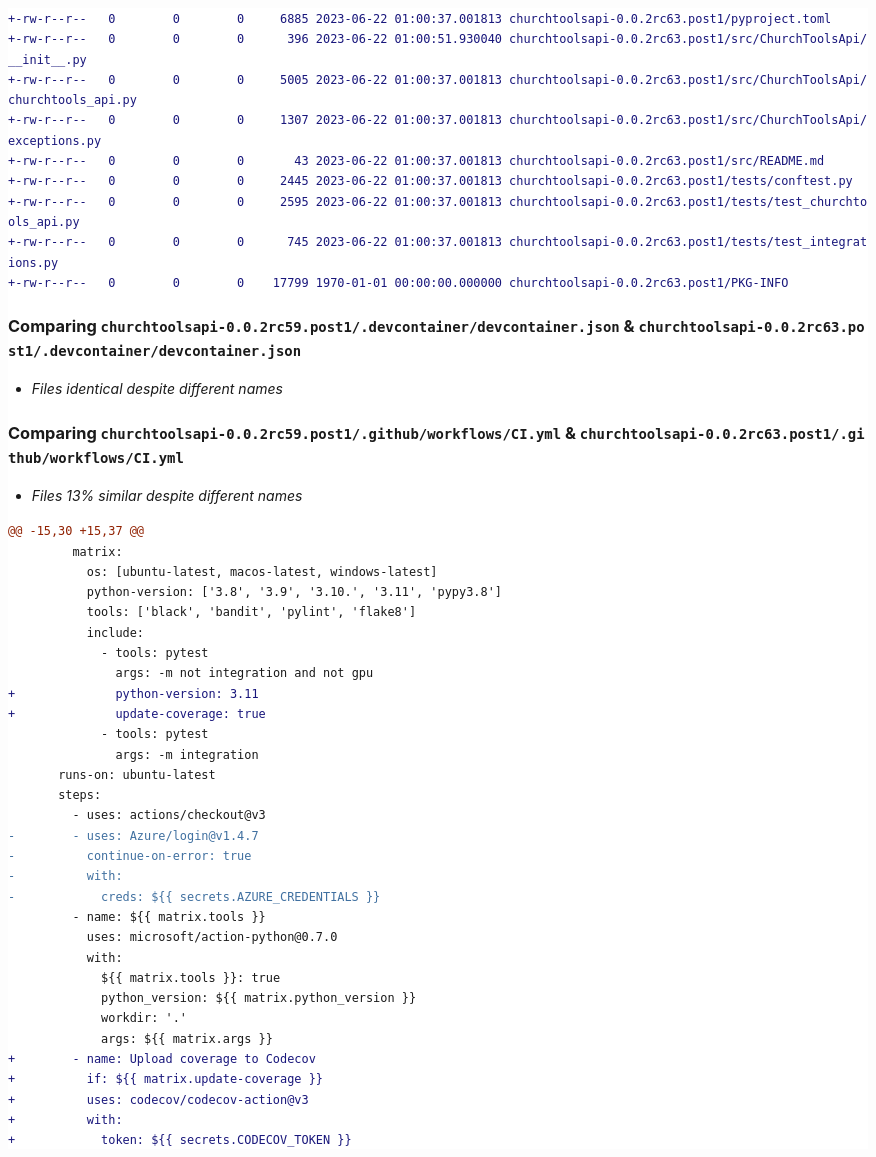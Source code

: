 ```diff
+-rw-r--r--   0        0        0     6885 2023-06-22 01:00:37.001813 churchtoolsapi-0.0.2rc63.post1/pyproject.toml
+-rw-r--r--   0        0        0      396 2023-06-22 01:00:51.930040 churchtoolsapi-0.0.2rc63.post1/src/ChurchToolsApi/__init__.py
+-rw-r--r--   0        0        0     5005 2023-06-22 01:00:37.001813 churchtoolsapi-0.0.2rc63.post1/src/ChurchToolsApi/churchtools_api.py
+-rw-r--r--   0        0        0     1307 2023-06-22 01:00:37.001813 churchtoolsapi-0.0.2rc63.post1/src/ChurchToolsApi/exceptions.py
+-rw-r--r--   0        0        0       43 2023-06-22 01:00:37.001813 churchtoolsapi-0.0.2rc63.post1/src/README.md
+-rw-r--r--   0        0        0     2445 2023-06-22 01:00:37.001813 churchtoolsapi-0.0.2rc63.post1/tests/conftest.py
+-rw-r--r--   0        0        0     2595 2023-06-22 01:00:37.001813 churchtoolsapi-0.0.2rc63.post1/tests/test_churchtools_api.py
+-rw-r--r--   0        0        0      745 2023-06-22 01:00:37.001813 churchtoolsapi-0.0.2rc63.post1/tests/test_integrations.py
+-rw-r--r--   0        0        0    17799 1970-01-01 00:00:00.000000 churchtoolsapi-0.0.2rc63.post1/PKG-INFO
```

### Comparing `churchtoolsapi-0.0.2rc59.post1/.devcontainer/devcontainer.json` & `churchtoolsapi-0.0.2rc63.post1/.devcontainer/devcontainer.json`

 * *Files identical despite different names*

### Comparing `churchtoolsapi-0.0.2rc59.post1/.github/workflows/CI.yml` & `churchtoolsapi-0.0.2rc63.post1/.github/workflows/CI.yml`

 * *Files 13% similar despite different names*

```diff
@@ -15,30 +15,37 @@
         matrix:
           os: [ubuntu-latest, macos-latest, windows-latest]
           python-version: ['3.8', '3.9', '3.10.', '3.11', 'pypy3.8']
           tools: ['black', 'bandit', 'pylint', 'flake8']
           include:
             - tools: pytest
               args: -m not integration and not gpu
+              python-version: 3.11
+              update-coverage: true
             - tools: pytest
               args: -m integration
       runs-on: ubuntu-latest
       steps:
         - uses: actions/checkout@v3
-        - uses: Azure/login@v1.4.7
-          continue-on-error: true
-          with:
-            creds: ${{ secrets.AZURE_CREDENTIALS }}
         - name: ${{ matrix.tools }}
           uses: microsoft/action-python@0.7.0
           with:
             ${{ matrix.tools }}: true
             python_version: ${{ matrix.python_version }}
             workdir: '.'
             args: ${{ matrix.args }}
+        - name: Upload coverage to Codecov
+          if: ${{ matrix.update-coverage }}
+          uses: codecov/codecov-action@v3
+          with:
+            token: ${{ secrets.CODECOV_TOKEN }}
```